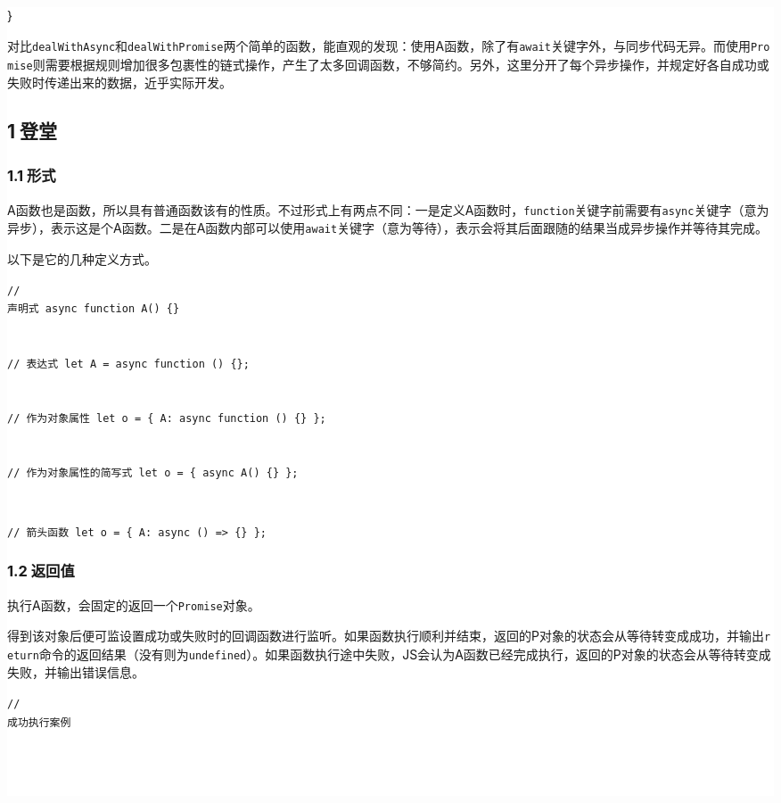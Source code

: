 }</code></pre><p>&#x5BF9;&#x6BD4;<code>dealWithAsync</code>&#x548C;<code>dealWithPromise</code>&#x4E24;&#x4E2A;&#x7B80;&#x5355;&#x7684;&#x51FD;&#x6570;&#xFF0C;&#x80FD;&#x76F4;&#x89C2;&#x7684;&#x53D1;&#x73B0;&#xFF1A;&#x4F7F;&#x7528;A&#x51FD;&#x6570;&#xFF0C;&#x9664;&#x4E86;&#x6709;<code>await</code>&#x5173;&#x952E;&#x5B57;&#x5916;&#xFF0C;&#x4E0E;&#x540C;&#x6B65;&#x4EE3;&#x7801;&#x65E0;&#x5F02;&#x3002;&#x800C;&#x4F7F;&#x7528;<code>Promise</code>&#x5219;&#x9700;&#x8981;&#x6839;&#x636E;&#x89C4;&#x5219;&#x589E;&#x52A0;&#x5F88;&#x591A;&#x5305;&#x88F9;&#x6027;&#x7684;&#x94FE;&#x5F0F;&#x64CD;&#x4F5C;&#xFF0C;&#x4EA7;&#x751F;&#x4E86;&#x592A;&#x591A;&#x56DE;&#x8C03;&#x51FD;&#x6570;&#xFF0C;&#x4E0D;&#x591F;&#x7B80;&#x7EA6;&#x3002;&#x53E6;&#x5916;&#xFF0C;&#x8FD9;&#x91CC;&#x5206;&#x5F00;&#x4E86;&#x6BCF;&#x4E2A;&#x5F02;&#x6B65;&#x64CD;&#x4F5C;&#xFF0C;&#x5E76;&#x89C4;&#x5B9A;&#x597D;&#x5404;&#x81EA;&#x6210;&#x529F;&#x6216;&#x5931;&#x8D25;&#x65F6;&#x4F20;&#x9012;&#x51FA;&#x6765;&#x7684;&#x6570;&#x636E;&#xFF0C;&#x8FD1;&#x4E4E;&#x5B9E;&#x9645;&#x5F00;&#x53D1;&#x3002;</p><h2>1 &#x767B;&#x5802;</h2><h3>1.1 &#x5F62;&#x5F0F;</h3><p>A&#x51FD;&#x6570;&#x4E5F;&#x662F;&#x51FD;&#x6570;&#xFF0C;&#x6240;&#x4EE5;&#x5177;&#x6709;&#x666E;&#x901A;&#x51FD;&#x6570;&#x8BE5;&#x6709;&#x7684;&#x6027;&#x8D28;&#x3002;&#x4E0D;&#x8FC7;&#x5F62;&#x5F0F;&#x4E0A;&#x6709;&#x4E24;&#x70B9;&#x4E0D;&#x540C;&#xFF1A;&#x4E00;&#x662F;&#x5B9A;&#x4E49;A&#x51FD;&#x6570;&#x65F6;&#xFF0C;<code>function</code>&#x5173;&#x952E;&#x5B57;&#x524D;&#x9700;&#x8981;&#x6709;<code>async</code>&#x5173;&#x952E;&#x5B57;&#xFF08;&#x610F;&#x4E3A;&#x5F02;&#x6B65;&#xFF09;&#xFF0C;&#x8868;&#x793A;&#x8FD9;&#x662F;&#x4E2A;A&#x51FD;&#x6570;&#x3002;&#x4E8C;&#x662F;&#x5728;A&#x51FD;&#x6570;&#x5185;&#x90E8;&#x53EF;&#x4EE5;&#x4F7F;&#x7528;<code>await</code>&#x5173;&#x952E;&#x5B57;&#xFF08;&#x610F;&#x4E3A;&#x7B49;&#x5F85;&#xFF09;&#xFF0C;&#x8868;&#x793A;&#x4F1A;&#x5C06;&#x5176;&#x540E;&#x9762;&#x8DDF;&#x968F;&#x7684;&#x7ED3;&#x679C;&#x5F53;&#x6210;&#x5F02;&#x6B65;&#x64CD;&#x4F5C;&#x5E76;&#x7B49;&#x5F85;&#x5176;&#x5B8C;&#x6210;&#x3002;</p><p>&#x4EE5;&#x4E0B;&#x662F;&#x5B83;&#x7684;&#x51E0;&#x79CD;&#x5B9A;&#x4E49;&#x65B9;&#x5F0F;&#x3002;</p><pre><code class="js">// &#x58F0;&#x660E;&#x5F0F;
async function A() {}

// &#x8868;&#x8FBE;&#x5F0F;
let A = async function () {};

// &#x4F5C;&#x4E3A;&#x5BF9;&#x8C61;&#x5C5E;&#x6027;
let o = {
  A: async function () {}
};

// &#x4F5C;&#x4E3A;&#x5BF9;&#x8C61;&#x5C5E;&#x6027;&#x7684;&#x7B80;&#x5199;&#x5F0F;
let o = {
  async A() {}
};

// &#x7BAD;&#x5934;&#x51FD;&#x6570;
let o = {
  A: async () =&gt; {}
};</code></pre><h3>1.2 &#x8FD4;&#x56DE;&#x503C;</h3><p>&#x6267;&#x884C;A&#x51FD;&#x6570;&#xFF0C;&#x4F1A;&#x56FA;&#x5B9A;&#x7684;&#x8FD4;&#x56DE;&#x4E00;&#x4E2A;<code>Promise</code>&#x5BF9;&#x8C61;&#x3002;</p><p>&#x5F97;&#x5230;&#x8BE5;&#x5BF9;&#x8C61;&#x540E;&#x4FBF;&#x53EF;&#x76D1;&#x8BBE;&#x7F6E;&#x6210;&#x529F;&#x6216;&#x5931;&#x8D25;&#x65F6;&#x7684;&#x56DE;&#x8C03;&#x51FD;&#x6570;&#x8FDB;&#x884C;&#x76D1;&#x542C;&#x3002;&#x5982;&#x679C;&#x51FD;&#x6570;&#x6267;&#x884C;&#x987A;&#x5229;&#x5E76;&#x7ED3;&#x675F;&#xFF0C;&#x8FD4;&#x56DE;&#x7684;P&#x5BF9;&#x8C61;&#x7684;&#x72B6;&#x6001;&#x4F1A;&#x4ECE;&#x7B49;&#x5F85;&#x8F6C;&#x53D8;&#x6210;&#x6210;&#x529F;&#xFF0C;&#x5E76;&#x8F93;&#x51FA;<code>return</code>&#x547D;&#x4EE4;&#x7684;&#x8FD4;&#x56DE;&#x7ED3;&#x679C;&#xFF08;&#x6CA1;&#x6709;&#x5219;&#x4E3A;<code>undefined</code>&#xFF09;&#x3002;&#x5982;&#x679C;&#x51FD;&#x6570;&#x6267;&#x884C;&#x9014;&#x4E2D;&#x5931;&#x8D25;&#xFF0C;JS&#x4F1A;&#x8BA4;&#x4E3A;A&#x51FD;&#x6570;&#x5DF2;&#x7ECF;&#x5B8C;&#x6210;&#x6267;&#x884C;&#xFF0C;&#x8FD4;&#x56DE;&#x7684;P&#x5BF9;&#x8C61;&#x7684;&#x72B6;&#x6001;&#x4F1A;&#x4ECE;&#x7B49;&#x5F85;&#x8F6C;&#x53D8;&#x6210;&#x5931;&#x8D25;&#xFF0C;&#x5E76;&#x8F93;&#x51FA;&#x9519;&#x8BEF;&#x4FE1;&#x606F;&#x3002;</p><pre><code class="js">// &#x6210;&#x529F;&#x6267;&#x884C;&#x6848;&#x4F8B;
